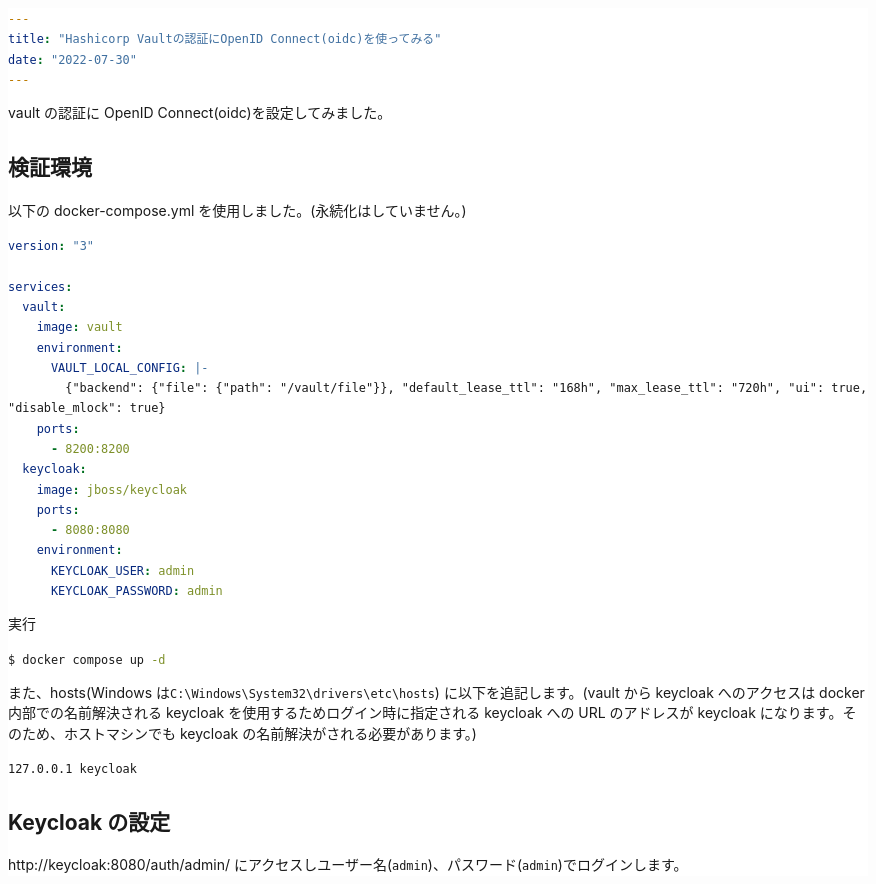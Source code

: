 ```yaml
---
title: "Hashicorp Vaultの認証にOpenID Connect(oidc)を使ってみる"
date: "2022-07-30"
---
```


vault の認証に OpenID Connect(oidc)を設定してみました。

## 検証環境

以下の docker-compose.yml を使用しました。(永続化はしていません。)

```yaml
version: "3"

services:
  vault:
    image: vault
    environment:
      VAULT_LOCAL_CONFIG: |-
        {"backend": {"file": {"path": "/vault/file"}}, "default_lease_ttl": "168h", "max_lease_ttl": "720h", "ui": true, "disable_mlock": true}
    ports:
      - 8200:8200
  keycloak:
    image: jboss/keycloak
    ports:
      - 8080:8080
    environment:
      KEYCLOAK_USER: admin
      KEYCLOAK_PASSWORD: admin
```

実行

```bash
$ docker compose up -d
```

また、hosts(Windows は`C:\Windows\System32\drivers\etc\hosts`) に以下を追記します。(vault から keycloak へのアクセスは docker 内部での名前解決される keycloak を使用するためログイン時に指定される keycloak への URL のアドレスが keycloak になります。そのため、ホストマシンでも keycloak の名前解決がされる必要があります。)

```text
127.0.0.1 keycloak
```

## Keycloak の設定

http://keycloak:8080/auth/admin/ にアクセスしユーザー名(`admin`)、パスワード(`admin`)でログインします。
